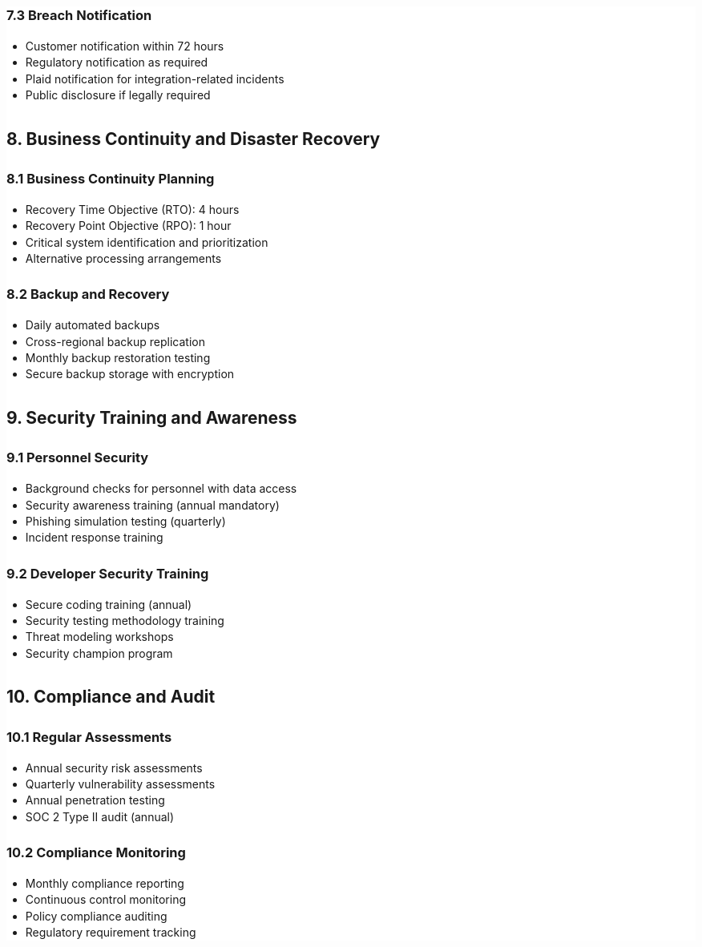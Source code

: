 ### 7.3 Breach Notification
- Customer notification within 72 hours
- Regulatory notification as required
- Plaid notification for integration-related incidents
- Public disclosure if legally required

## 8. Business Continuity and Disaster Recovery

### 8.1 Business Continuity Planning
- Recovery Time Objective (RTO): 4 hours
- Recovery Point Objective (RPO): 1 hour
- Critical system identification and prioritization
- Alternative processing arrangements

### 8.2 Backup and Recovery
- Daily automated backups
- Cross-regional backup replication
- Monthly backup restoration testing
- Secure backup storage with encryption

## 9. Security Training and Awareness

### 9.1 Personnel Security
- Background checks for personnel with data access
- Security awareness training (annual mandatory)
- Phishing simulation testing (quarterly)
- Incident response training

### 9.2 Developer Security Training
- Secure coding training (annual)
- Security testing methodology training
- Threat modeling workshops
- Security champion program

## 10. Compliance and Audit

### 10.1 Regular Assessments
- Annual security risk assessments
- Quarterly vulnerability assessments
- Annual penetration testing
- SOC 2 Type II audit (annual)

### 10.2 Compliance Monitoring
- Monthly compliance reporting
- Continuous control monitoring
- Policy compliance auditing
- Regulatory requirement tracking
